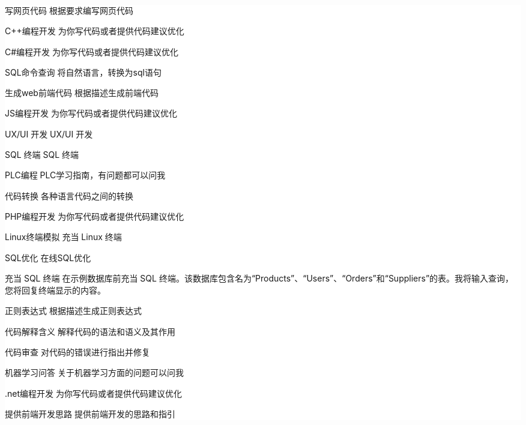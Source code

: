    写网页代码
   根据要求编写网页代码

   C++编程开发
   为你写代码或者提供代码建议优化

   C#编程开发
   为你写代码或者提供代码建议优化

   SQL命令查询
   将自然语言，转换为sql语句

   生成web前端代码
   根据描述生成前端代码

   JS编程开发
   为你写代码或者提供代码建议优化

   UX/UI 开发
   UX/UI 开发

   SQL 终端
   SQL 终端

   PLC编程
   PLC学习指南，有问题都可以问我

   代码转换
   各种语言代码之间的转换

   PHP编程开发
   为你写代码或者提供代码建议优化

   Linux终端模拟
   充当 Linux 终端

   SQL优化
   在线SQL优化

   充当 SQL 终端
   在示例数据库前充当 SQL 终端。该数据库包含名为“Products”、“Users”、“Orders”和“Suppliers”的表。我将输入查询，您将回复终端显示的内容。

   正则表达式
   根据描述生成正则表达式

   代码解释含义
   解释代码的语法和语义及其作用

   代码审查
   对代码的错误进行指出并修复

   机器学习问答
   关于机器学习方面的问题可以问我

   .net编程开发
   为你写代码或者提供代码建议优化

   提供前端开发思路
   提供前端开发的思路和指引
